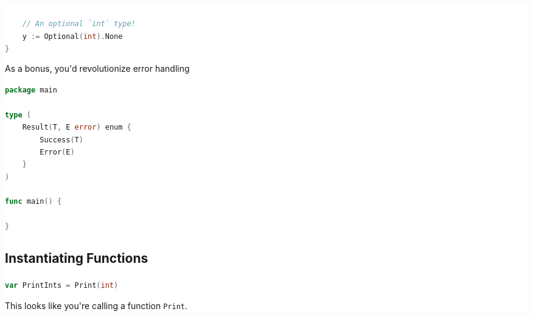 ```go

    // An optional `int` type!
    y := Optional(int).None
}
```

As a bonus, you'd revolutionize error handling

```go
package main

type (
    Result(T, E error) enum {
        Success(T)
        Error(E)
    }
)

func main() {

}
```

## Instantiating Functions

```go
var PrintInts = Print(int)
```

This looks like you're calling a function `Print`.

